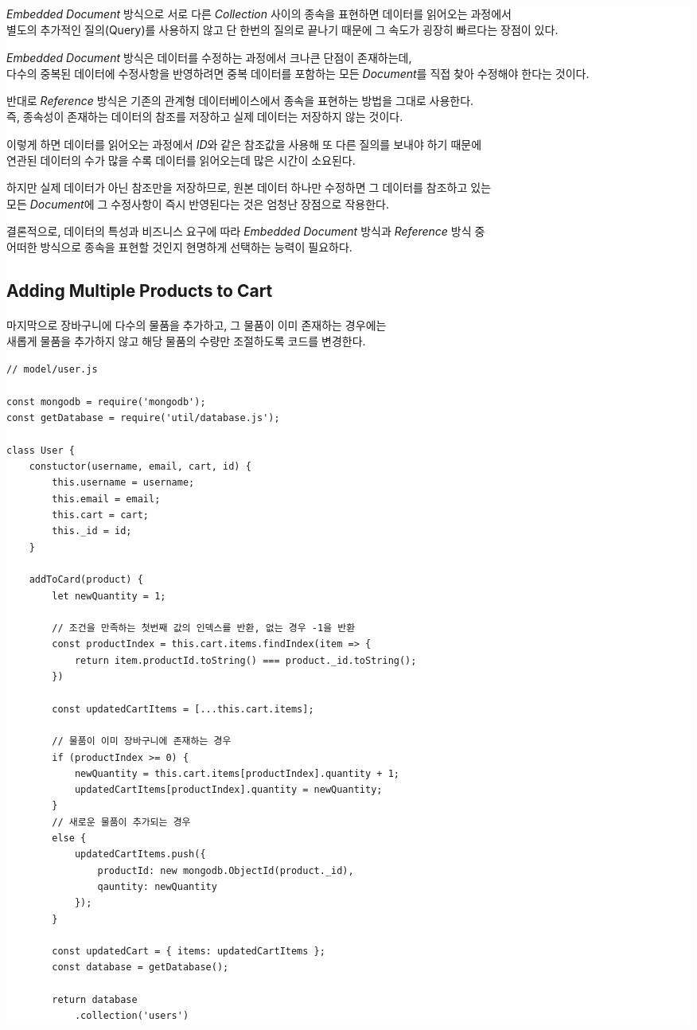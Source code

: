 *Embedded Document* 방식으로 서로 다른 *Collection* 사이의 종속을 표현하면 데이터를 읽어오는 과정에서  
별도의 추가적인 질의(Query)를 사용하지 않고 단 한번의 질의로 끝나기 때문에 그 속도가 굉장히 빠르다는 장점이 있다.

*Embedded Document* 방식은 데이터를 수정하는 과정에서 크나큰 단점이 존재하는데,    
다수의 중복된 데이터에 수정사항을 반영하려면 중복 데이터를 포함하는 모든 *Document*를 직접 찾아 수정해야 한다는 것이다.


반대로 *Reference* 방식은 기존의 관계형 데이터베이스에서 종속을 표현하는 방법을 그대로 사용한다.  
즉, 종속성이 존재하는 데이터의 참조를 저장하고 실제 데이터는 저장하지 않는 것이다. 

이렇게 하면 데이터를 읽어오는 과정에서 *ID*와 같은 참조값을 사용해 또 다른 질의를 보내야 하기 때문에  
연관된 데이터의 수가 많을 수록 데이터를 읽어오는데 많은 시간이 소요된다.

하지만 실제 데이터가 아닌 참조만을 저장하므로, 원본 데이터 하나만 수정하면 그 데이터를 참조하고 있는  
모든 *Document*에 그 수정사항이 즉시 반영된다는 것은 엄청난 장점으로 작용한다.

결론적으로, 데이터의 특성과 비즈니스 요구에 따라 *Embedded Document* 방식과 *Reference* 방식 중  
어떠한 방식으로 종속을 표현할 것인지 현명하게 선택하는 능력이 필요하다.


## Adding Multiple Products to Cart

마지막으로 장바구니에 다수의 물품을 추가하고, 그 물품이 이미 존재하는 경우에는  
새롭게 물품을 추가하지 않고 해당 물품의 수량만 조절하도록 코드를 변경한다. 

```
// model/user.js

const mongodb = require('mongodb');
const getDatabase = require('util/database.js');

class User {
    constuctor(username, email, cart, id) {
        this.username = username;
        this.email = email;
        this.cart = cart;
        this._id = id; 
    }
        
    addToCard(product) {
        let newQuantity = 1;

        // 조건을 만족하는 첫번째 값의 인덱스를 반환, 없는 경우 -1을 반환
        const productIndex = this.cart.items.findIndex(item => {
            return item.productId.toString() === product._id.toString();
        })

        const updatedCartItems = [...this.cart.items];
        
        // 물품이 이미 장바구니에 존재하는 경우
        if (productIndex >= 0) {
            newQuantity = this.cart.items[productIndex].quantity + 1;
            updatedCartItems[productIndex].quantity = newQuantity;
        }
        // 새로운 물품이 추가되는 경우
        else {
            updatedCartItems.push({
                productId: new mongodb.ObjectId(product._id), 
                qauntity: newQuantity
            });
        }

        const updatedCart = { items: updatedCartItems };
        const database = getDatabase();

        return database
            .collection('users')
```